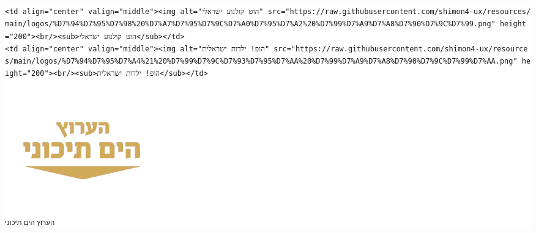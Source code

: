     <td align="center" valign="middle"><img alt="הוט קולנוע ישראלי" src="https://raw.githubusercontent.com/shimon4-ux/resources/main/logos/%D7%94%D7%95%D7%98%20%D7%A7%D7%95%D7%9C%D7%A0%D7%95%D7%A2%20%D7%99%D7%A9%D7%A8%D7%90%D7%9C%D7%99.png" height="200"><br/><sub>הוט קולנוע ישראלי</sub></td>
    <td align="center" valign="middle"><img alt="הופ! ילדות ישראלית" src="https://raw.githubusercontent.com/shimon4-ux/resources/main/logos/%D7%94%D7%95%D7%A4%21%20%D7%99%D7%9C%D7%93%D7%95%D7%AA%20%D7%99%D7%A9%D7%A8%D7%90%D7%9C%D7%99%D7%AA.png" height="200"><br/><sub>הופ! ילדות ישראלית</sub></td>
  </tr>
  <tr>
    <td align="center" valign="middle"><img alt="הערוץ הים תיכוני" src="https://raw.githubusercontent.com/shimon4-ux/resources/main/logos/%D7%94%D7%A2%D7%A8%D7%95%D7%A5%20%D7%94%D7%99%D7%9D%20%D7%AA%D7%99%D7%9B%D7%95%D7%A0%D7%99.png" height="200"><br/><sub>הערוץ הים תיכוני</sub></td>